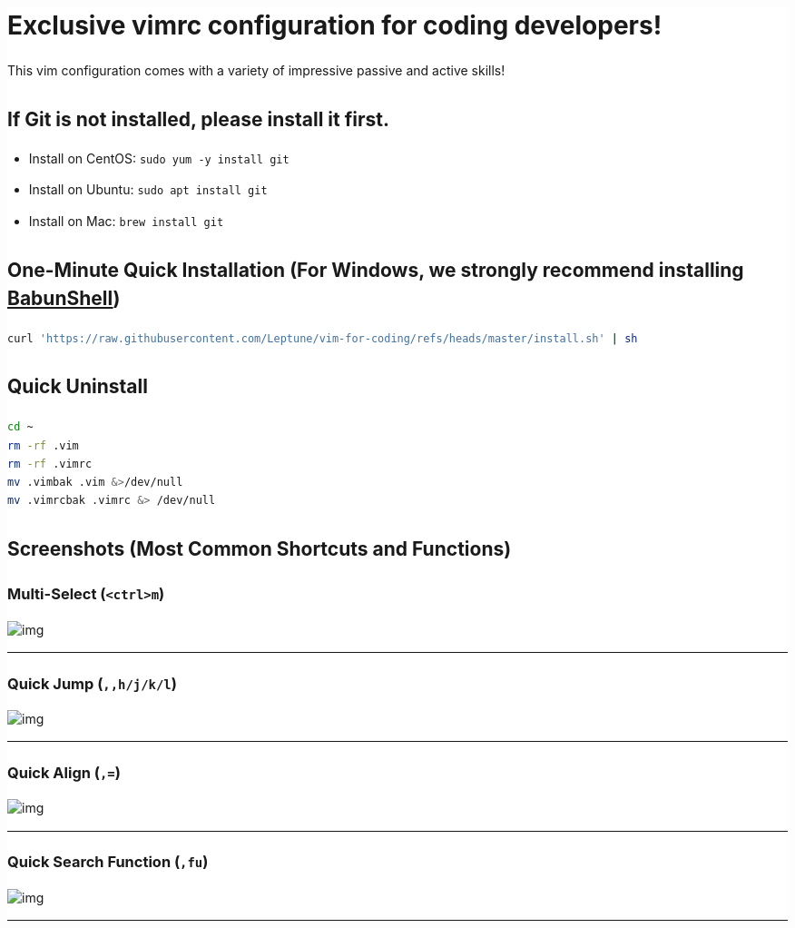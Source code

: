 
# Exclusive vimrc configuration for coding developers!

This vim configuration comes with a variety of impressive passive and active skills!

## If Git is not installed, please install it first.

* Install on CentOS: `sudo yum -y install git`
  
* Install on Ubuntu: `sudo apt install git`
  
* Install on Mac: `brew install git`

## One-Minute Quick Installation (For Windows, we strongly recommend installing [BabunShell](https://github.com/babun/babun))
```sh
curl 'https://raw.githubusercontent.com/Leptune/vim-for-coding/refs/heads/master/install.sh' | sh
```

## Quick Uninstall
```sh
cd ~
rm -rf .vim
rm -rf .vimrc
mv .vimbak .vim &>/dev/null
mv .vimrcbak .vimrc &> /dev/null
```

## Screenshots (Most Common Shortcuts and Functions)

### Multi-Select (`<ctrl>m`)
![img](https://gitee.com/lee1989/gif/raw/master/screenshots/muti_select.gif)

---

### Quick Jump (`,,h/j/k/l`)
![img](https://gitee.com/lee1989/gif/raw/master/screenshots/quick_jump.gif)

---

### Quick Align (`,=`)
![img](https://gitee.com/lee1989/gif/raw/master/screenshots/quick_align.gif)

---

### Quick Search Function (`,fu`)
![img](https://gitee.com/lee1989/gif/raw/master/screenshots/quick_search_function.gif)

---